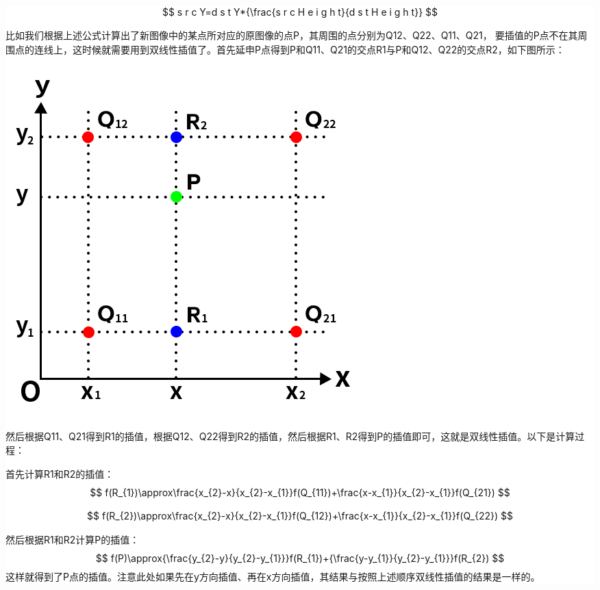 $$
s r c Y=d s t Y*{\frac{s r c H e i g h t}{d s t H e i g h t}}
$$

比如我们根据上述公式计算出了新图像中的某点所对应的原图像的点P，其周围的点分别为Q12、Q22、Q11、Q21， 要插值的P点不在其周围点的连线上，这时候就需要用到双线性插值了。首先延申P点得到P和Q11、Q21的交点R1与P和Q12、Q22的交点R2，如下图所示：

![黑暗中的灯光 低可信度描述已自动生成](media/1ec3d7854b502c0a04e4191c7bd9b8ef.png)

然后根据Q11、Q21得到R1的插值，根据Q12、Q22得到R2的插值，然后根据R1、R2得到P的插值即可，这就是双线性插值。以下是计算过程：

首先计算R1和R2的插值：
$$
f(R_{1})\approx\frac{x_{2}-x}{x_{2}-x_{1}}f(Q_{11})+\frac{x-x_{1}}{x_{2}-x_{1}}f(Q_{21})
$$

$$
f(R_{2})\approx\frac{x_{2}-x}{x_{2}-x_{1}}f(Q_{12})+\frac{x-x_{1}}{x_{2}-x_{1}}f(Q_{22})
$$

然后根据R1和R2计算P的插值：
$$
f(P)\approx{\frac{y_{2}-y}{y_{2}-y_{1}}}f(R_{1})+{\frac{y-y_{1}}{y_{2}-y_{1}}}f(R_{2})
$$
这样就得到了P点的插值。注意此处如果先在y方向插值、再在x方向插值，其结果与按照上述顺序双线性插值的结果是一样的。



